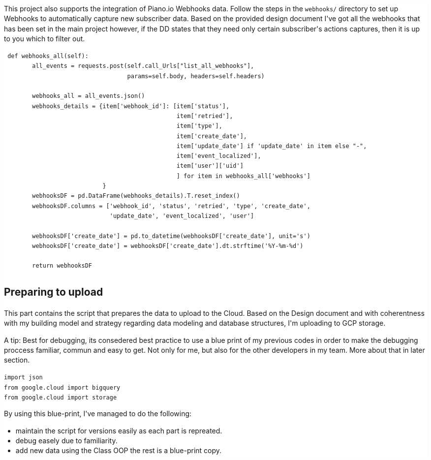 This project also supports the integration of Piano.io Webhooks data. Follow the steps in the `webhooks/` directory to set up Webhooks to automatically capture new subscriber data.
Based on the provided design document I've got all the webhooks that has been set in the main project however, if the DD states that they need only certain subscriber's actions captures, then it is up to you which to filter out.

```
 def webhooks_all(self):
        all_events = requests.post(self.call_Urls["list_all_webhooks"],
                                   params=self.body, headers=self.headers)

        webhooks_all = all_events.json()
        webhooks_details = {item['webhook_id']: [item['status'],
                                                 item['retried'],
                                                 item['type'],
                                                 item['create_date'],
                                                 item['update_date'] if 'update_date' in item else "-",
                                                 item['event_localized'],
                                                 item['user']['uid']
                                                 ] for item in webhooks_all['webhooks']
                            }
        webhooksDF = pd.DataFrame(webhooks_details).T.reset_index()
        webhooksDF.columns = ['webhook_id', 'status', 'retried', 'type', 'create_date',
                              'update_date', 'event_localized', 'user']

        webhooksDF['create_date'] = pd.to_datetime(webhooksDF['create_date'], unit='s')
        webhooksDF['create_date'] = webhooksDF['create_date'].dt.strftime('%Y-%m-%d')

        return webhooksDF
```

## Preparing to upload

This part contains the script that prepares the data to upload to the Cloud. 
Based on the Design document and with coherentness with my building model and strategy regarding data modeling and database structures, I'm uploading to GCP storage.

A tip: 
Best for debugging, its consedered best practice to use a blue print of my previous codes in order to make the debugging proccess familiar, commun and easy to get.
Not only for me, but also for the other developers in my team. More about that in later section.

```
import json
from google.cloud import bigquery
from google.cloud import storage
```

By using this blue-print, I've managed to do the following:
- maintain the script for versions easily as each part is repreated.
- debug easely due to familiarity.
- add new data using the Class OOP the rest is a blue-print copy.
